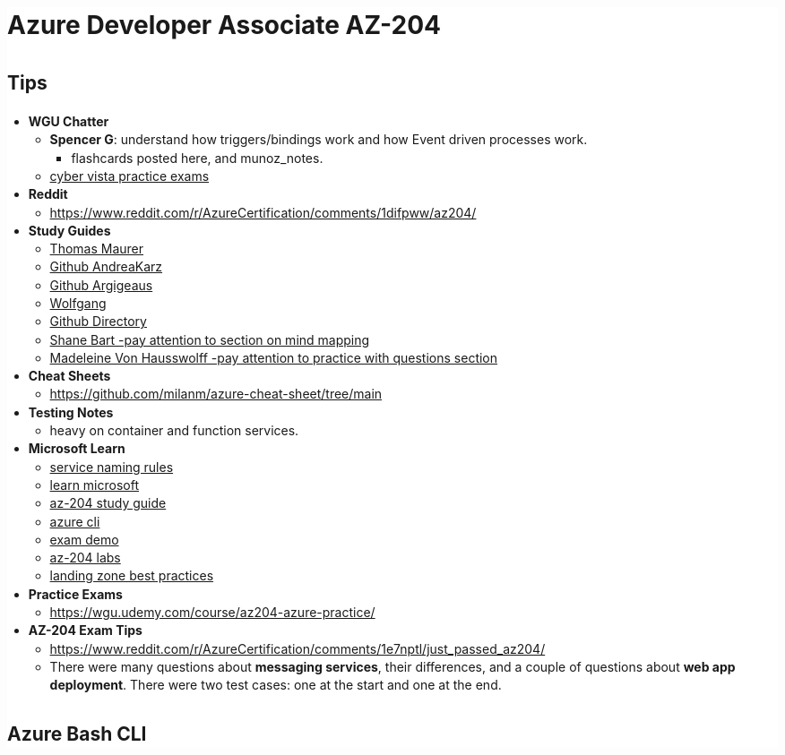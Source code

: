 # Azure Developer Associate AZ-204

## Tips

- **WGU Chatter**
  - **Spencer G**: understand how triggers/bindings work and how Event driven processes work.
    - flashcards posted here, and munoz_notes.
  - [cyber vista practice exams](https://app.pluralsight.com/paths/certificate/developing-solutions-for-microsoft-azure-az-204)
- **Reddit**
  - <https://www.reddit.com/r/AzureCertification/comments/1difpww/az204/>
- **Study Guides**
  - [Thomas Maurer](https://www.thomasmaurer.ch/2020/03/az-204-study-guide-developing-solutions-for-microsoft-azure/)
  - [Github AndreaKarz](https://github.com/AndreasKarz/AZ-204)
  - [Github Argigeaus](https://github.com/arvigeus/az-204)
  - [Wolfgang](https://programmingwithwolfgang.com/mastering-az-204-exam-comprehensive-guide-azure-certification-preparation)
  - [Github Directory](https://github.com/Ditectrev/Microsoft-Azure-AZ-204-Developing-Solutions-for-Microsoft-Azure-Practice-Tests-Exams-Question-Answer)
  - [Shane Bart -pay attention to section on mind mapping](https://www.shanebart.com/az-204-exam-study-guide/)
  - [Madeleine Von Hausswolff -pay attention to practice with questions section](https://medium.com/webstep/exam-az-204-developing-solutions-for-microsoft-azure-study-tips-254d56941fd8)
- **Cheat Sheets**
  - <https://github.com/milanm/azure-cheat-sheet/tree/main>
- **Testing Notes**
  - heavy on container and function services.
- **Microsoft Learn**
  - [service naming rules](https://learn.microsoft.com/en-us/azure/azure-resource-manager/management/resource-name-rules)
  - [learn microsoft](https://learn.microsoft.com/en-us/credentials/certifications/azure-developer/?practice-assessment-type=certification)
  - [az-204 study guide](https://learn.microsoft.com/en-us/credentials/certifications/resources/study-guides/az-204)
  - [azure cli](https://learn.microsoft.com/en-us/cli/azure/reference-index?view=azure-cli-latest)
  - [exam demo](https://www.starttest.com/ITDVersions/22.0.0.0/ITDStart.aspx?SVC=3fb29b00-3364-4988-ab97-06acfc734207)
  - [az-204 labs](https://microsoftlearning.github.io/AZ-204-DevelopingSolutionsforMicrosoftAzure/)
  - [landing zone best practices](https://learn.microsoft.com/en-us/azure/cloud-adoption-framework/ready/landing-zone/design-areas)
- **Practice Exams**
  - <https://wgu.udemy.com/course/az204-azure-practice/>
- **AZ-204 Exam Tips**
  - <https://www.reddit.com/r/AzureCertification/comments/1e7nptl/just_passed_az204/>
  - There were many questions about **messaging services**, their differences, and a couple of questions about **web app deployment**. There were two test cases: one at the start and one at the end.

## Azure Bash CLI
